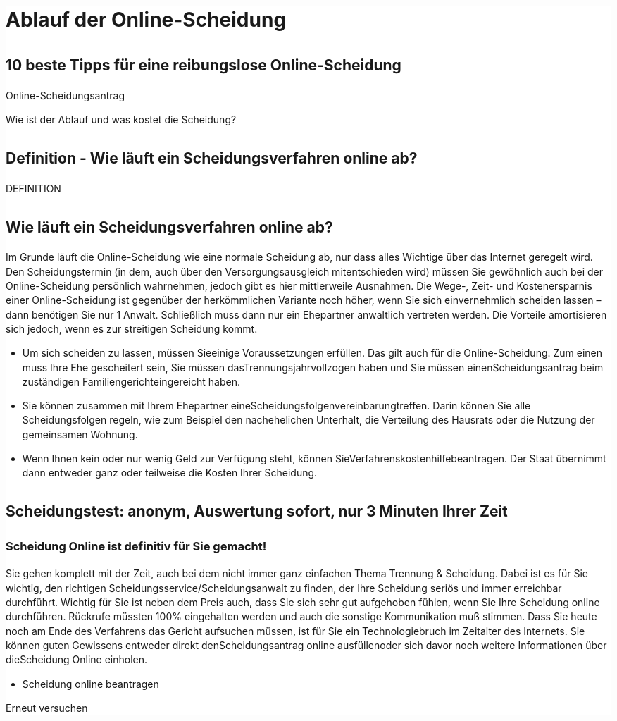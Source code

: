 # Ablauf der Online-Scheidung

## 10 beste Tipps für eine reibungslose Online-Scheidung

Online-Scheidungsantrag

Wie ist der Ablauf und was kostet die Scheidung?

## Definition - Wie läuft ein Scheidungsverfahren online ab?

DEFINITION

## Wie läuft ein Scheidungsverfahren online ab?

Im Grunde läuft die Online-Scheidung wie eine normale Scheidung ab, nur dass alles Wichtige über das Internet geregelt wird. Den Scheidungstermin (in dem, auch über den Versorgungsausgleich mitentschieden wird) müssen Sie gewöhnlich auch bei der Online-Scheidung persönlich wahrnehmen, jedoch gibt es hier mittlerweile Ausnahmen. Die Wege-, Zeit- und Kostenersparnis einer Online-Scheidung ist gegenüber der herkömmlichen Variante noch höher, wenn Sie sich einvernehmlich scheiden lassen – dann benötigen Sie nur 1 Anwalt. Schließlich muss dann nur ein Ehepartner anwaltlich vertreten werden. Die Vorteile amortisieren sich jedoch, wenn es zur streitigen Scheidung kommt.

- Um sich scheiden zu lassen, müssen Sieeinige Voraussetzungen erfüllen. Das gilt auch für die Online-Scheidung. Zum einen muss Ihre Ehe gescheitert sein, Sie müssen dasTrennungsjahrvollzogen haben und Sie müssen einenScheidungsantrag beim zuständigen Familiengerichteingereicht haben.

- Sie können zusammen mit Ihrem Ehepartner eineScheidungs­folgen­verein­barungtreffen. Darin können Sie alle Scheidungsfolgen regeln, wie zum Beispiel den nachehelichen Unterhalt, die Verteilung des Hausrats oder die Nutzung der gemeinsamen Wohnung.

- Wenn Ihnen kein oder nur wenig Geld zur Verfügung steht, können SieVerfahrenskostenhilfebeantragen. Der Staat übernimmt dann entweder ganz oder teilweise die Kosten Ihrer Scheidung.

## Scheidungstest: anonym, Auswertung sofort, nur 3 Minuten Ihrer Zeit

### Scheidung Online ist definitiv für Sie gemacht!

Sie gehen komplett mit der Zeit, auch bei dem nicht immer ganz einfachen Thema Trennung & Scheidung. Dabei ist es für Sie wichtig, den richtigen Scheidungsservice/Scheidungsanwalt zu finden, der Ihre Scheidung seriös und immer erreichbar durchführt. Wichtig für Sie ist neben dem Preis auch, dass Sie sich sehr gut aufgehoben fühlen, wenn Sie Ihre Scheidung online durchführen. Rückrufe müssten 100% eingehalten werden und auch die sonstige Kommunikation muß stimmen. Dass Sie heute noch am Ende des Verfahrens das Gericht aufsuchen müssen, ist für Sie ein Technologiebruch im Zeitalter des Internets. Sie können guten Gewissens entweder direkt denScheidungsantrag online ausfüllenoder sich davor noch weitere Informationen über dieScheidung Online einholen.

- Scheidung online beantragen

Erneut versuchen
